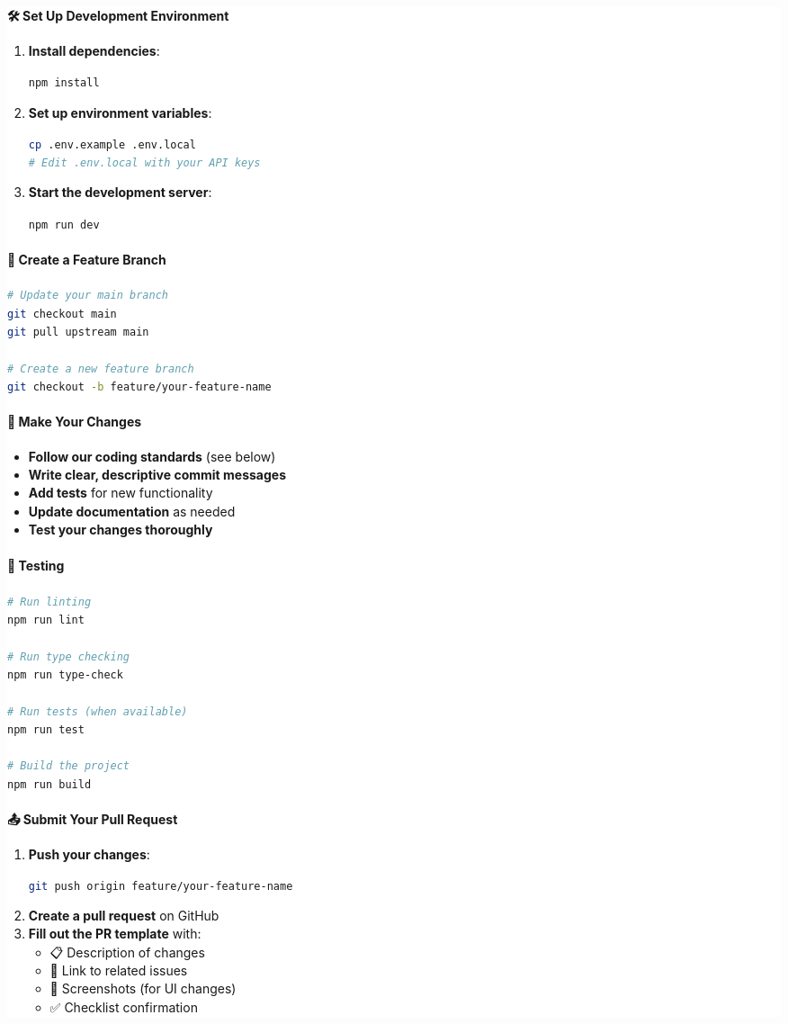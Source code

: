 #### 🛠️ Set Up Development Environment

1. **Install dependencies**:
   ```bash
   npm install
   ```
2. **Set up environment variables**:
   ```bash
   cp .env.example .env.local
   # Edit .env.local with your API keys
   ```
3. **Start the development server**:
   ```bash
   npm run dev
   ```

#### 🌿 Create a Feature Branch

```bash
# Update your main branch
git checkout main
git pull upstream main

# Create a new feature branch
git checkout -b feature/your-feature-name
```

#### 📝 Make Your Changes

- **Follow our coding standards** (see below)
- **Write clear, descriptive commit messages**
- **Add tests** for new functionality
- **Update documentation** as needed
- **Test your changes thoroughly**

#### 🧪 Testing

```bash
# Run linting
npm run lint

# Run type checking
npm run type-check

# Run tests (when available)
npm run test

# Build the project
npm run build
```

#### 📤 Submit Your Pull Request

1. **Push your changes**:
   ```bash
   git push origin feature/your-feature-name
   ```
2. **Create a pull request** on GitHub
3. **Fill out the PR template** with:
   - 📋 Description of changes
   - 🔗 Link to related issues
   - 📸 Screenshots (for UI changes)
   - ✅ Checklist confirmation
